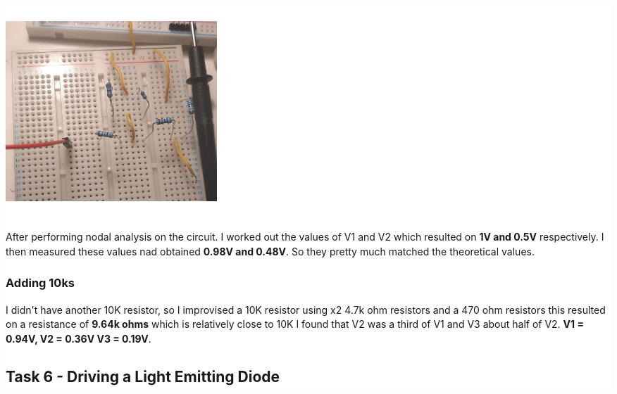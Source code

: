 <img src="https://github.com/BigKoala33/Electronics-Labs/blob/main/Lab%202/Images/20K.jpg" width="300" height="300">

After performing nodal analysis on the circuit. I worked out the values of V1 and V2 which resulted on **1V and 0.5V** respectively. I then measured these values nad obtained **0.98V and 0.48V**. So they pretty much matched the theoretical values.

### Adding 10ks
I didn't have another 10K resistor, so I improvised a 10K resistor using x2 4.7k ohm resistors and a 470 ohm resistors this resulted on a resistance of **9.64k ohms** which is relatively close to 10K
I found that V2 was a third of V1 and V3 about half of V2.
**V1 = 0.94V, V2 = 0.36V V3 = 0.19V**.

## Task 6 - Driving a Light Emitting Diode
